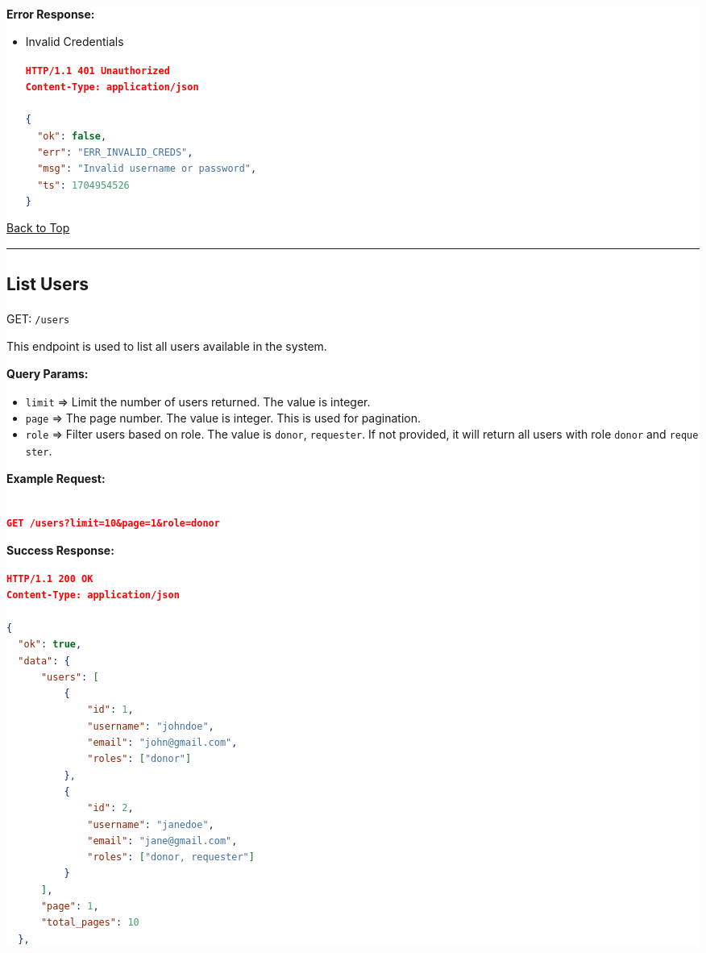 **Error Response:**

- Invalid Credentials

  ```json
  HTTP/1.1 401 Unauthorized
  Content-Type: application/json

  {
    "ok": false,
    "err": "ERR_INVALID_CREDS",
    "msg": "Invalid username or password",
    "ts": 1704954526
  }

[Back to Top](#rest-api)

---

## List Users

GET: `/users`

This endpoint is used to list all users available in the system.

**Query Params:**

- `limit` => Limit the number of users returned. The value is integer.
- `page` => The page number. The value is integer. This is used for pagination.
- `role` => Filter users based on role. The value is `donor`, `requester`. If not provided, it will return all users with role `donor` and `requester`.

**Example Request:**

```json

GET /users?limit=10&page=1&role=donor

```

**Success Response:**

  ```json
  HTTP/1.1 200 OK
  Content-Type: application/json

  {
    "ok": true,
    "data": {
        "users": [
            {
                "id": 1,
                "username": "johndoe",
                "email": "john@gmail.com",
                "roles": ["donor"]
            },
            {
                "id": 2,
                "username": "janedoe",
                "email": "jane@gmail.com",
                "roles": ["donor, requester"]
            }
        ],
        "page": 1,
        "total_pages": 10
    },
  ```